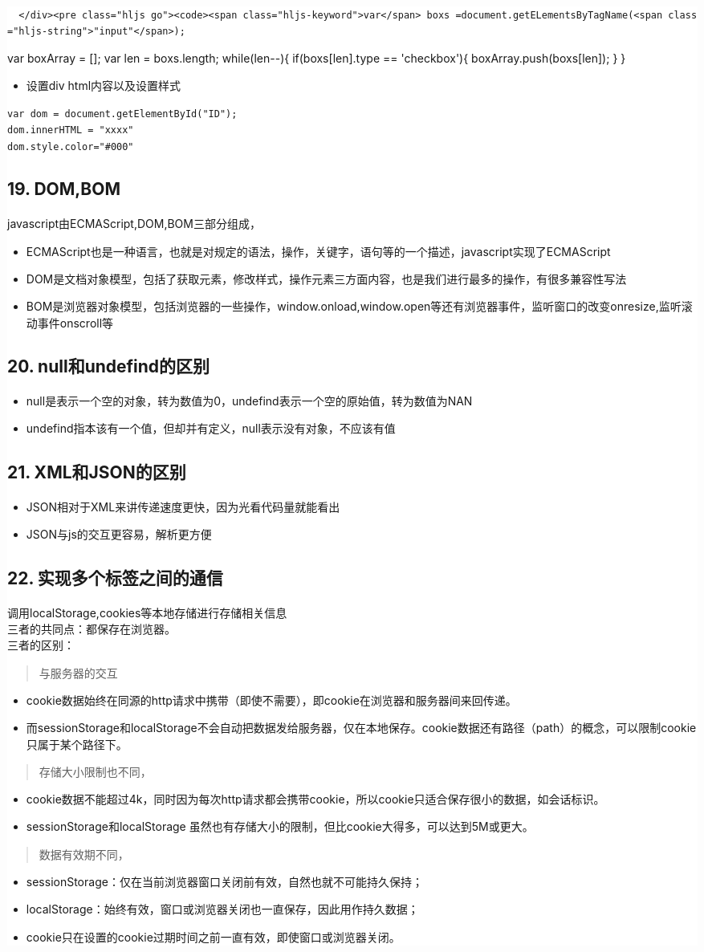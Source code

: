       </div><pre class="hljs go"><code><span class="hljs-keyword">var</span> boxs =document.getELementsByTagName(<span class="hljs-string">"input"</span>);
<span class="hljs-keyword">var</span> boxArray = [];
<span class="hljs-keyword">var</span> <span class="hljs-built_in">len</span> = boxs.length;
while(<span class="hljs-built_in">len</span>--){
    <span class="hljs-keyword">if</span>(boxs[<span class="hljs-built_in">len</span>].<span class="hljs-keyword">type</span> == <span class="hljs-string">'checkbox'</span>){
        boxArray.push(boxs[<span class="hljs-built_in">len</span>]);
    }
}</code></pre>
<ul><li><p>设置div html内容以及设置样式</p></li></ul>
<div class="widget-codetool" style="display:none;">
      <div class="widget-codetool--inner">
      <span class="selectCode code-tool" data-toggle="tooltip" data-placement="top" title="" data-original-title="全选"></span>
      <span type="button" class="copyCode code-tool" data-toggle="tooltip" data-placement="top" data-clipboard-text="var dom = document.getElementById(&quot;ID&quot;);
dom.innerHTML = &quot;xxxx&quot;
dom.style.color=&quot;#000&quot;" title="" data-original-title="复制"></span>
      <span type="button" class="saveToNote code-tool" data-toggle="tooltip" data-placement="top" title="" data-original-title="放进笔记"></span>
      </div>
      </div><pre class="hljs maxima"><code><span class="hljs-built_in">var</span> dom = document.getElementById(<span class="hljs-string">"ID"</span>);
dom.innerHTML = <span class="hljs-string">"xxxx"</span>
dom.<span class="hljs-built_in">style</span>.<span class="hljs-built_in">color</span>=<span class="hljs-string">"#000"</span></code></pre>
<h2 id="articleHeader21">19. DOM,BOM</h2>
<p>javascript由ECMAScript,DOM,BOM三部分组成，</p>
<ul>
<li><p>ECMAScript也是一种语言，也就是对规定的语法，操作，关键字，语句等的一个描述，javascript实现了ECMAScript</p></li>
<li><p>DOM是文档对象模型，包括了获取元素，修改样式，操作元素三方面内容，也是我们进行最多的操作，有很多兼容性写法</p></li>
<li><p>BOM是浏览器对象模型，包括浏览器的一些操作，window.onload,window.open等还有浏览器事件，监听窗口的改变onresize,监听滚动事件onscroll等</p></li>
</ul>
<h2 id="articleHeader22">20. null和undefind的区别</h2>
<ul>
<li><p>null是表示一个空的对象，转为数值为0，undefind表示一个空的原始值，转为数值为NAN</p></li>
<li><p>undefind指本该有一个值，但却并有定义，null表示没有对象，不应该有值</p></li>
</ul>
<h2 id="articleHeader23">21. XML和JSON的区别</h2>
<ul>
<li><p>JSON相对于XML来讲传递速度更快，因为光看代码量就能看出</p></li>
<li><p>JSON与js的交互更容易，解析更方便</p></li>
</ul>
<h2 id="articleHeader24">22. 实现多个标签之间的通信</h2>
<p>调用localStorage,cookies等本地存储进行存储相关信息<br>三者的共同点：都保存在浏览器。<br>三者的区别：</p>
<blockquote><p>与服务器的交互</p></blockquote>
<ul>
<li><p>cookie数据始终在同源的http请求中携带（即使不需要），即cookie在浏览器和服务器间来回传递。</p></li>
<li><p>而sessionStorage和localStorage不会自动把数据发给服务器，仅在本地保存。cookie数据还有路径（path）的概念，可以限制cookie只属于某个路径下。</p></li>
</ul>
<blockquote><p>存储大小限制也不同，</p></blockquote>
<ul>
<li><p>cookie数据不能超过4k，同时因为每次http请求都会携带cookie，所以cookie只适合保存很小的数据，如会话标识。</p></li>
<li><p>sessionStorage和localStorage 虽然也有存储大小的限制，但比cookie大得多，可以达到5M或更大。</p></li>
</ul>
<blockquote><p>数据有效期不同，</p></blockquote>
<ul>
<li><p>sessionStorage：仅在当前浏览器窗口关闭前有效，自然也就不可能持久保持；</p></li>
<li><p>localStorage：始终有效，窗口或浏览器关闭也一直保存，因此用作持久数据；</p></li>
<li><p>cookie只在设置的cookie过期时间之前一直有效，即使窗口或浏览器关闭。</p></li>
</ul>